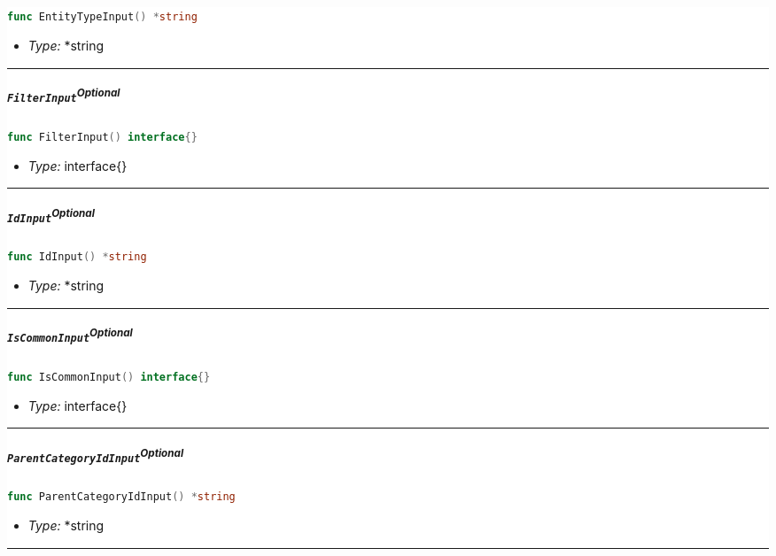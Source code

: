 ```go
func EntityTypeInput() *string
```

- *Type:* *string

---

##### `FilterInput`<sup>Optional</sup> <a name="FilterInput" id="rhizo-co-terraform-provider-oci.dataOciDataSafeSensitiveTypes.DataOciDataSafeSensitiveTypes.property.filterInput"></a>

```go
func FilterInput() interface{}
```

- *Type:* interface{}

---

##### `IdInput`<sup>Optional</sup> <a name="IdInput" id="rhizo-co-terraform-provider-oci.dataOciDataSafeSensitiveTypes.DataOciDataSafeSensitiveTypes.property.idInput"></a>

```go
func IdInput() *string
```

- *Type:* *string

---

##### `IsCommonInput`<sup>Optional</sup> <a name="IsCommonInput" id="rhizo-co-terraform-provider-oci.dataOciDataSafeSensitiveTypes.DataOciDataSafeSensitiveTypes.property.isCommonInput"></a>

```go
func IsCommonInput() interface{}
```

- *Type:* interface{}

---

##### `ParentCategoryIdInput`<sup>Optional</sup> <a name="ParentCategoryIdInput" id="rhizo-co-terraform-provider-oci.dataOciDataSafeSensitiveTypes.DataOciDataSafeSensitiveTypes.property.parentCategoryIdInput"></a>

```go
func ParentCategoryIdInput() *string
```

- *Type:* *string

---
